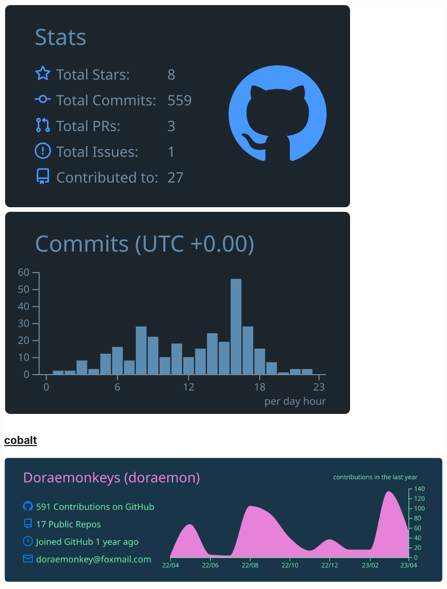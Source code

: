 [![](https://raw.githubusercontent.com/Doraemonkeys/Doraemonkeys/main/profile-summary-card-output/city_lights/3-stats.svg)](https://github.com/vn7n24fzkq/github-profile-summary-cards) [![](https://raw.githubusercontent.com/Doraemonkeys/Doraemonkeys/main/profile-summary-card-output/city_lights/4-productive-time.svg)](https://github.com/vn7n24fzkq/github-profile-summary-cards)
## [cobalt](./cobalt/README.md)
[![](https://raw.githubusercontent.com/Doraemonkeys/Doraemonkeys/main/profile-summary-card-output/cobalt/0-profile-details.svg)](https://github.com/vn7n24fzkq/github-profile-summary-cards)